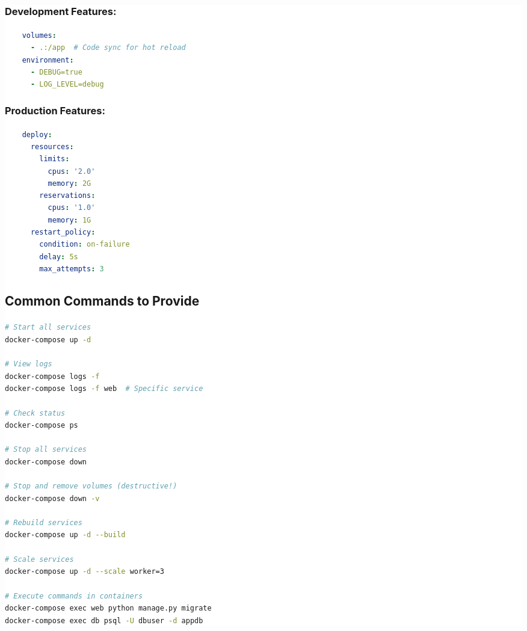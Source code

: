 ### Development Features:
```yaml
    volumes:
      - .:/app  # Code sync for hot reload
    environment:
      - DEBUG=true
      - LOG_LEVEL=debug
```

### Production Features:
```yaml
    deploy:
      resources:
        limits:
          cpus: '2.0'
          memory: 2G
        reservations:
          cpus: '1.0'
          memory: 1G
      restart_policy:
        condition: on-failure
        delay: 5s
        max_attempts: 3
```

## Common Commands to Provide
```bash
# Start all services
docker-compose up -d

# View logs
docker-compose logs -f
docker-compose logs -f web  # Specific service

# Check status
docker-compose ps

# Stop all services
docker-compose down

# Stop and remove volumes (destructive!)
docker-compose down -v

# Rebuild services
docker-compose up -d --build

# Scale services
docker-compose up -d --scale worker=3

# Execute commands in containers
docker-compose exec web python manage.py migrate
docker-compose exec db psql -U dbuser -d appdb
```
